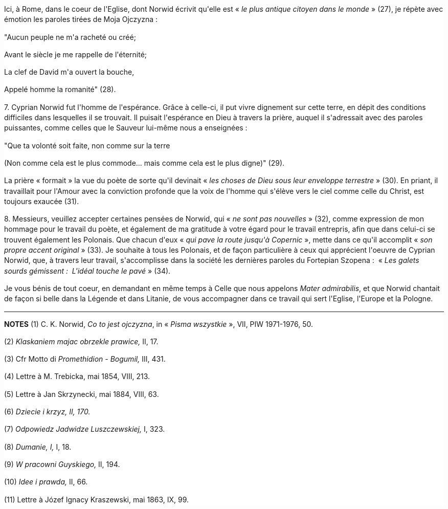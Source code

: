 Ici, à Rome, dans le coeur de l'Eglise, dont Norwid écrivit qu'elle est « *le plus antique citoyen dans le monde* » (27), je répète avec émotion les paroles tirées de Moja Ojczyzna :

"Aucun peuple ne m'a racheté ou créé;

Avant le siècle je me rappelle de l'éternité;

La clef de David m'a ouvert la bouche,

Appelé homme la romanité" (28).

7. Cyprian Norwid fut l'homme de l'espérance. Grâce à celle-ci, il put vivre dignement sur cette terre, en dépit des conditions difficiles dans lesquelles il se trouvait. Il puisait l'espérance en Dieu à travers la prière, auquel il s'adressait avec des paroles puissantes, comme celles que le Sauveur lui-même nous a enseignées :

"Que ta volonté soit faite, non comme sur la terre

(Non comme cela est le plus commode... mais comme cela est le plus digne)" (29).

La prière « formait » la vue du poète de sorte qu'il devinait « *les choses de Dieu sous leur enveloppe terrestre* » (30). En priant, il travaillait pour l'Amour avec la conviction profonde que la voix de l'homme qui s'élève vers le ciel comme celle du Christ, est toujours exaucée (31).

8. Messieurs, veuillez accepter certaines pensées de Norwid, qui « *ne sont pas nouvelles* » (32), comme expression de mon hommage pour le travail du poète, et également de ma gratitude à votre égard pour le travail entrepris, afin que dans celui-ci se trouvent également les Polonais. Que chacun d'eux « *qui pave la route jusqu'à Copernic* », mette dans ce qu'il accomplit « *son propre accent original* » (33). Je souhaite à tous les Polonais, et de façon particulière à ceux qui apprécient l'oeuvre de Cyprian Norwid, que, à travers leur travail, s'accomplisse dans la société les dernières paroles du Fortepian Szopena :  « *Les galets sourds gémissent :  L'idéal touche le pavé* » (34).

Je vous bénis de tout coeur, en demandant en même temps à Celle que nous appelons *Mater admirabilis*, et que Norwid chantait de façon si belle dans la Légende et dans Litanie, de vous accompagner dans ce travail qui sert l'Eglise, l'Europe et la Pologne.

* * *

**NOTES** (1) C. K. Norwid, *Co to jest ojczyzna*, in « *Pisma wszystkie* », VII, PIW 1971-1976, 50.

(2) *Klaskaniem majac obrzekle prawice,* II, 17.

(3) Cfr Motto di *Promethidion - Bogumil,* III, 431.

(4) Lettre à M. Trebicka, mai 1854, VIII, 213.

(5) Lettre à Jan Skrzynecki, mai 1884, VIII, 63.

(6) *Dziecie i krzyz, II, 170.*

(7) *Odpowiedz Jadwidze Luszczewskiej,* I, 323.

(8) *Dumanie,* *I,* I, 18.

(9) *W pracowni Guyskiego,* II, 194.

(10) *Idee i prawda,* II, 66.

(11) Lettre à Józef Ignacy Kraszewski, mai 1863, IX, 99.
